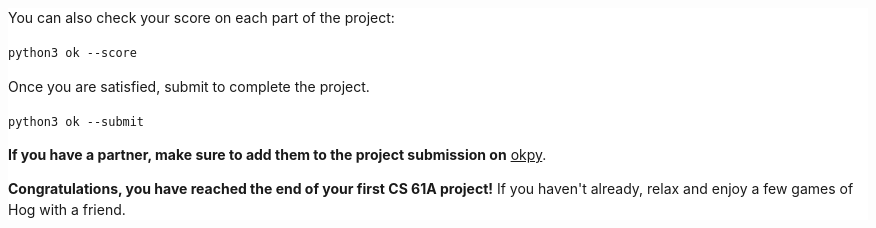 You can also check your score on each part of the project:

```
python3 ok --score
```

Once you are satisfied, submit to complete the project.

```
python3 ok --submit
```

**If you have a partner, make sure to add them to the project submission on** [okpy](https://okpy.org/).

**Congratulations, you have reached the end of your first CS 61A project!** If you haven't already, relax and enjoy a few games of Hog with a friend.